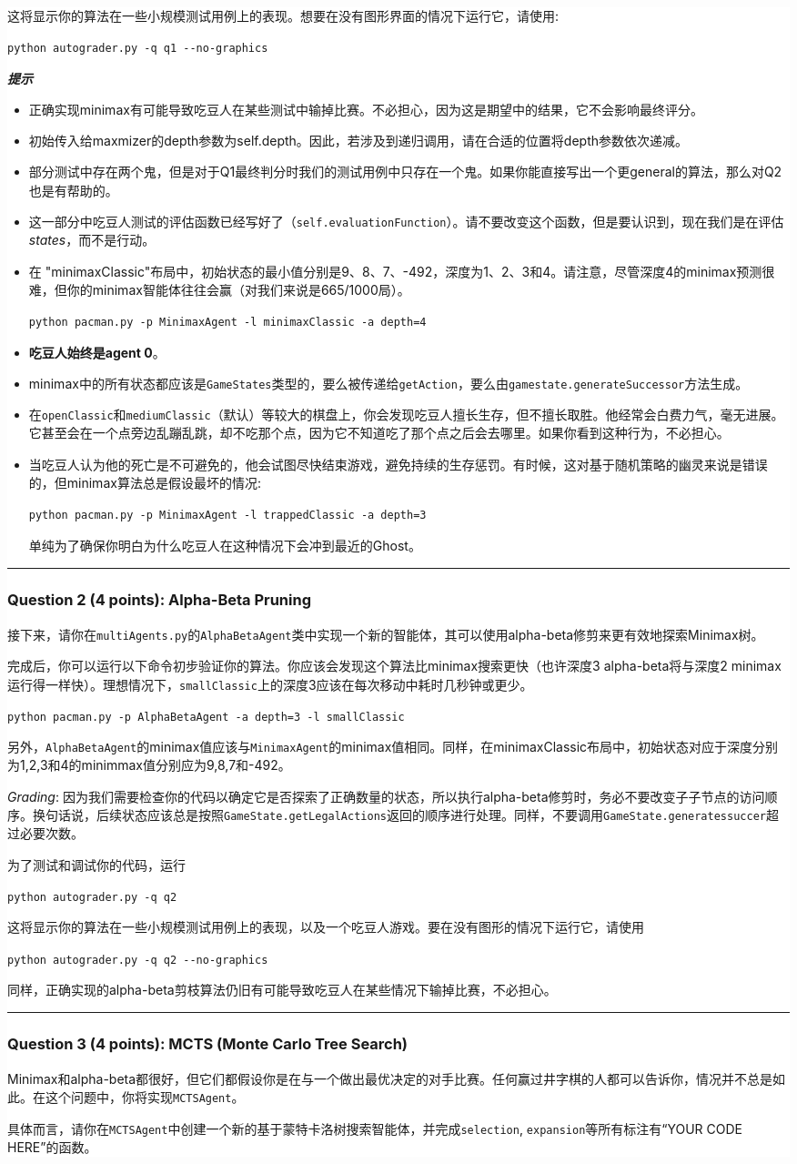 这将显示你的算法在一些小规模测试用例上的表现。想要在没有图形界面的情况下运行它，请使用:

`python autograder.py -q q1 --no-graphics`

_**提示**_

* 正确实现minimax有可能导致吃豆人在某些测试中输掉比赛。不必担心，因为这是期望中的结果，它不会影响最终评分。
* 初始传入给maxmizer的depth参数为self.depth。因此，若涉及到递归调用，请在合适的位置将depth参数依次递减。
* 部分测试中存在两个鬼，但是对于Q1最终判分时我们的测试用例中只存在一个鬼。如果你能直接写出一个更general的算法，那么对Q2也是有帮助的。
* 这一部分中吃豆人测试的评估函数已经写好了（`self.evaluationFunction`）。请不要改变这个函数，但是要认识到，现在我们是在评估*states*，而不是行动。
* 在 "minimaxClassic"布局中，初始状态的最小值分别是9、8、7、-492，深度为1、2、3和4。请注意，尽管深度4的minimax预测很难，但你的minimax智能体往往会赢（对我们来说是665/1000局）。
  
    `python pacman.py -p MinimaxAgent -l minimaxClassic -a depth=4`
    
* **吃豆人始终是agent 0**。
* minimax中的所有状态都应该是`GameStates`类型的，要么被传递给`getAction`，要么由`gamestate.generateSuccessor`方法生成。
* 在`openClassic`和`mediumClassic`（默认）等较大的棋盘上，你会发现吃豆人擅长生存，但不擅长取胜。他经常会白费力气，毫无进展。它甚至会在一个点旁边乱蹦乱跳，却不吃那个点，因为它不知道吃了那个点之后会去哪里。如果你看到这种行为，不必担心。
* 当吃豆人认为他的死亡是不可避免的，他会试图尽快结束游戏，避免持续的生存惩罚。有时候，这对基于随机策略的幽灵来说是错误的，但minimax算法总是假设最坏的情况:
  
    `python pacman.py -p MinimaxAgent -l trappedClassic -a depth=3`
    
    单纯为了确保你明白为什么吃豆人在这种情况下会冲到最近的Ghost。

* * *

### Question 2 (4 points): Alpha-Beta Pruning

接下来，请你在`multiAgents.py`的`AlphaBetaAgent`类中实现一个新的智能体，其可以使用alpha-beta修剪来更有效地探索Minimax树。

完成后，你可以运行以下命令初步验证你的算法。你应该会发现这个算法比minimax搜索更快（也许深度3 alpha-beta将与深度2 minimax运行得一样快）。理想情况下，`smallClassic`上的深度3应该在每次移动中耗时几秒钟或更少。

`python pacman.py -p AlphaBetaAgent -a depth=3 -l smallClassic`

另外，`AlphaBetaAgent`的minimax值应该与`MinimaxAgent`的minimax值相同。同样，在minimaxClassic布局中，初始状态对应于深度分别为1,2,3和4的minimmax值分别应为9,8,7和-492。

_Grading_: 因为我们需要检查你的代码以确定它是否探索了正确数量的状态，所以执行alpha-beta修剪时，务必不要改变子子节点的访问顺序。换句话说，后续状态应该总是按照`GameState.getLegalActions`返回的顺序进行处理。同样，不要调用`GameState.generatessuccer`超过必要次数。


为了测试和调试你的代码，运行

`python autograder.py -q q2`

这将显示你的算法在一些小规模测试用例上的表现，以及一个吃豆人游戏。要在没有图形的情况下运行它，请使用

`python autograder.py -q q2 --no-graphics`

同样，正确实现的alpha-beta剪枝算法仍旧有可能导致吃豆人在某些情况下输掉比赛，不必担心。

* * *

### Question 3 (4 points): MCTS (Monte Carlo Tree Search)

Minimax和alpha-beta都很好，但它们都假设你是在与一个做出最优决定的对手比赛。任何赢过井字棋的人都可以告诉你，情况并不总是如此。在这个问题中，你将实现`MCTSAgent`。

具体而言，请你在`MCTSAgent`中创建一个新的基于蒙特卡洛树搜索智能体，并完成`selection`, `expansion`等所有标注有“YOUR CODE HERE”的函数。
